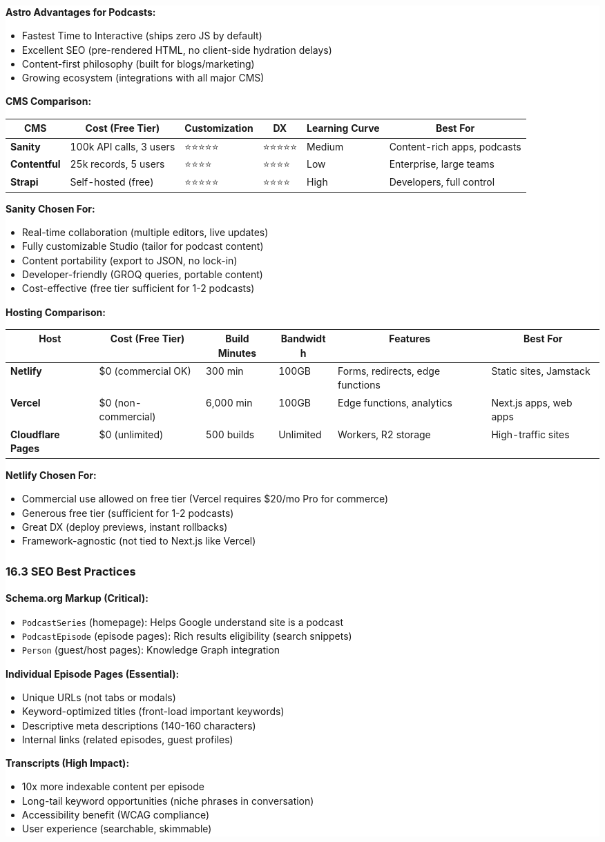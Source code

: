 **Astro Advantages for Podcasts:**
- Fastest Time to Interactive (ships zero JS by default)
- Excellent SEO (pre-rendered HTML, no client-side hydration delays)
- Content-first philosophy (built for blogs/marketing)
- Growing ecosystem (integrations with all major CMS)

**CMS Comparison:**

| CMS | Cost (Free Tier) | Customization | DX | Learning Curve | Best For |
|-----|------------------|---------------|----|--------------| ---------|
| **Sanity** | 100k API calls, 3 users | ⭐⭐⭐⭐⭐ | ⭐⭐⭐⭐⭐ | Medium | Content-rich apps, podcasts |
| **Contentful** | 25k records, 5 users | ⭐⭐⭐⭐ | ⭐⭐⭐⭐ | Low | Enterprise, large teams |
| **Strapi** | Self-hosted (free) | ⭐⭐⭐⭐⭐ | ⭐⭐⭐⭐ | High | Developers, full control |

**Sanity Chosen For:**
- Real-time collaboration (multiple editors, live updates)
- Fully customizable Studio (tailor for podcast content)
- Content portability (export to JSON, no lock-in)
- Developer-friendly (GROQ queries, portable content)
- Cost-effective (free tier sufficient for 1-2 podcasts)

**Hosting Comparison:**

| Host | Cost (Free Tier) | Build Minutes | Bandwidth | Features | Best For |
|------|------------------|---------------|-----------|----------| ---------|
| **Netlify** | $0 (commercial OK) | 300 min | 100GB | Forms, redirects, edge functions | Static sites, Jamstack |
| **Vercel** | $0 (non-commercial) | 6,000 min | 100GB | Edge functions, analytics | Next.js apps, web apps |
| **Cloudflare Pages** | $0 (unlimited) | 500 builds | Unlimited | Workers, R2 storage | High-traffic sites |

**Netlify Chosen For:**
- Commercial use allowed on free tier (Vercel requires $20/mo Pro for commerce)
- Generous free tier (sufficient for 1-2 podcasts)
- Great DX (deploy previews, instant rollbacks)
- Framework-agnostic (not tied to Next.js like Vercel)

### 16.3 SEO Best Practices

**Schema.org Markup (Critical):**
- `PodcastSeries` (homepage): Helps Google understand site is a podcast
- `PodcastEpisode` (episode pages): Rich results eligibility (search snippets)
- `Person` (guest/host pages): Knowledge Graph integration

**Individual Episode Pages (Essential):**
- Unique URLs (not tabs or modals)
- Keyword-optimized titles (front-load important keywords)
- Descriptive meta descriptions (140-160 characters)
- Internal links (related episodes, guest profiles)

**Transcripts (High Impact):**
- 10x more indexable content per episode
- Long-tail keyword opportunities (niche phrases in conversation)
- Accessibility benefit (WCAG compliance)
- User experience (searchable, skimmable)
